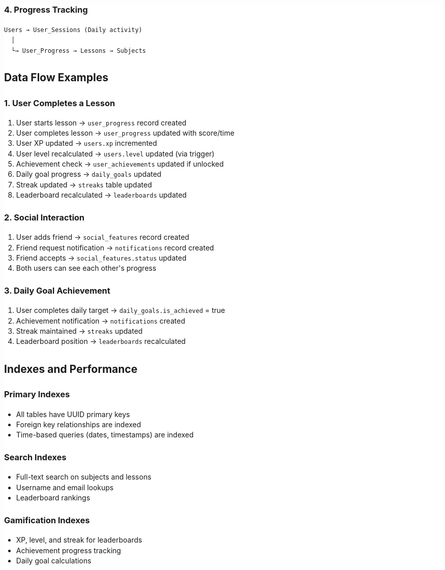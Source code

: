 ### 4. **Progress Tracking**
```
Users → User_Sessions (Daily activity)
  │
  └→ User_Progress → Lessons → Subjects
```

## Data Flow Examples

### 1. **User Completes a Lesson**
1. User starts lesson → `user_progress` record created
2. User completes lesson → `user_progress` updated with score/time
3. User XP updated → `users.xp` incremented
4. User level recalculated → `users.level` updated (via trigger)
5. Achievement check → `user_achievements` updated if unlocked
6. Daily goal progress → `daily_goals` updated
7. Streak updated → `streaks` table updated
8. Leaderboard recalculated → `leaderboards` updated

### 2. **Social Interaction**
1. User adds friend → `social_features` record created
2. Friend request notification → `notifications` record created
3. Friend accepts → `social_features.status` updated
4. Both users can see each other's progress

### 3. **Daily Goal Achievement**
1. User completes daily target → `daily_goals.is_achieved` = true
2. Achievement notification → `notifications` created
3. Streak maintained → `streaks` updated
4. Leaderboard position → `leaderboards` recalculated

## Indexes and Performance

### Primary Indexes
- All tables have UUID primary keys
- Foreign key relationships are indexed
- Time-based queries (dates, timestamps) are indexed

### Search Indexes
- Full-text search on subjects and lessons
- Username and email lookups
- Leaderboard rankings

### Gamification Indexes
- XP, level, and streak for leaderboards
- Achievement progress tracking
- Daily goal calculations
